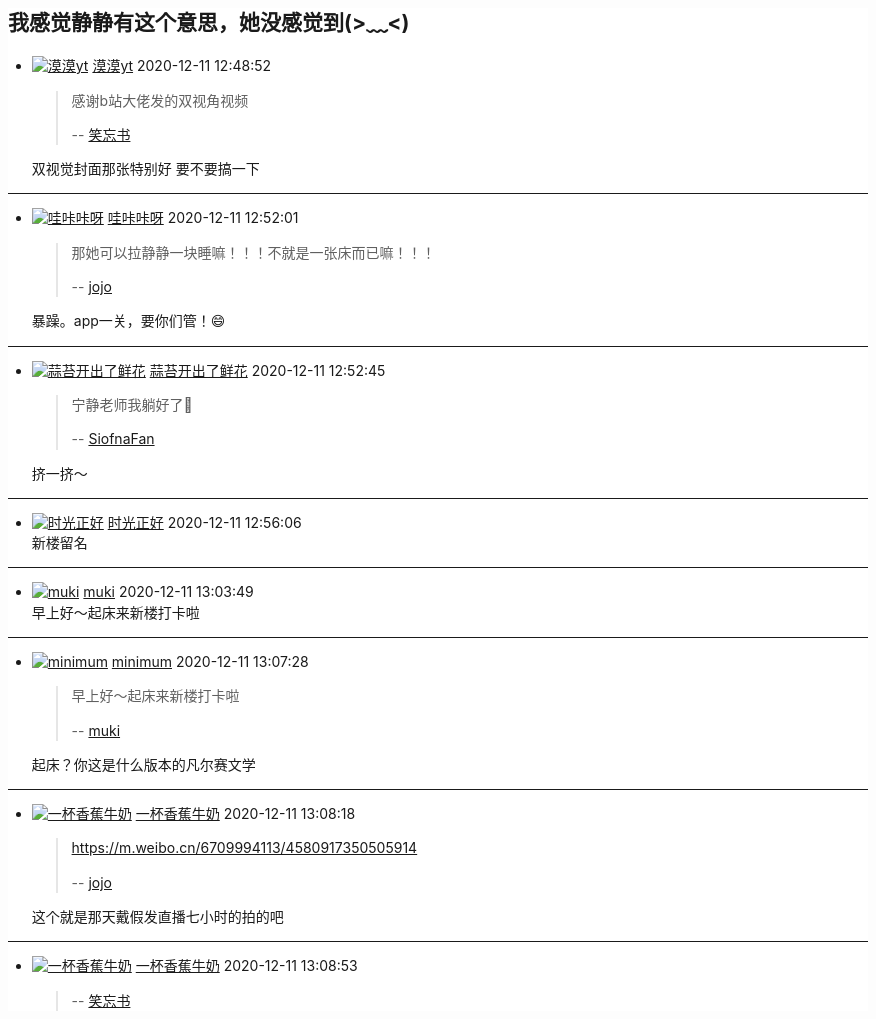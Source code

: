   我感觉静静有这个意思，她没感觉到(>﹏<)  
---
* [![漠漠yt](../../image/icon/u223048792-1.jpg)](https://www.douban.com/people/223048792/)    [漠漠yt](https://www.douban.com/people/223048792/)    2020-12-11 12:48:52  
  >感谢b站大佬发的双视角视频  
  >
  >-- [笑忘书](https://www.douban.com/people/40401623/)  
  
  双视觉封面那张特别好 要不要搞一下  
---
* [![哇咔咔呀](../../image/icon/u213342632-5.jpg)](https://www.douban.com/people/213342632/)    [哇咔咔呀](https://www.douban.com/people/213342632/)    2020-12-11 12:52:01  
  >那她可以拉静静一块睡嘛！！！不就是一张床而已嘛！！！  
  >
  >-- [jojo](https://www.douban.com/people/169291539/)  
  
  暴躁。app一关，要你们管！😄  
---
* [![蒜苔开出了鲜花](../../image/icon/u26765466-1.jpg)](https://www.douban.com/people/26765466/)    [蒜苔开出了鲜花](https://www.douban.com/people/26765466/)    2020-12-11 12:52:45  
  >宁静老师我躺好了🐒  
  >
  >-- [SiofnaFan](https://www.douban.com/people/180076918/)  
  
  挤一挤～  
---
* [![时光正好](../../image/icon/u221192913-3.jpg)](https://www.douban.com/people/221192913/)    [时光正好](https://www.douban.com/people/221192913/)    2020-12-11 12:56:06  
  新楼留名  
---
* [![muki](../../image/icon/u190049323-2.jpg)](https://www.douban.com/people/190049323/)    [muki](https://www.douban.com/people/190049323/)    2020-12-11 13:03:49  
  早上好～起床来新楼打卡啦  
---
* [![minimum](../../image/icon/u218236166-1.jpg)](https://www.douban.com/people/218236166/)    [minimum](https://www.douban.com/people/218236166/)    2020-12-11 13:07:28  
  >早上好～起床来新楼打卡啦  
  >
  >-- [muki](https://www.douban.com/people/190049323/)  
  
  起床？你这是什么版本的凡尔赛文学  
---
* [![一杯香蕉牛奶](../../image/icon/u145961264-6.jpg)](https://www.douban.com/people/145961264/)    [一杯香蕉牛奶](https://www.douban.com/people/145961264/)    2020-12-11 13:08:18  
  >https://m.weibo.cn/6709994113/4580917350505914  
  >
  >-- [jojo](https://www.douban.com/people/169291539/)  
  
  这个就是那天戴假发直播七小时的拍的吧  
---
* [![一杯香蕉牛奶](../../image/icon/u145961264-6.jpg)](https://www.douban.com/people/145961264/)    [一杯香蕉牛奶](https://www.douban.com/people/145961264/)    2020-12-11 13:08:53  
  >  
  >
  >-- [笑忘书](https://www.douban.com/people/40401623/)  
  